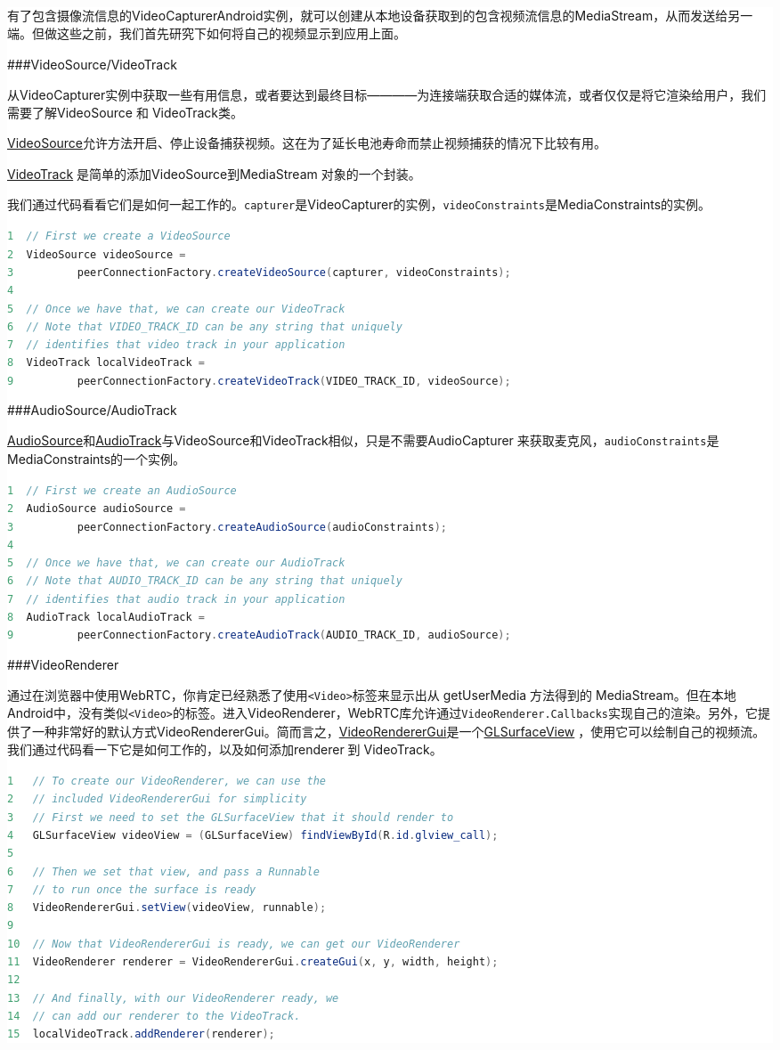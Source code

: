 有了包含摄像流信息的VideoCapturerAndroid实例，就可以创建从本地设备获取到的包含视频流信息的MediaStream，从而发送给另一端。但做这些之前，我们首先研究下如何将自己的视频显示到应用上面。

###VideoSource/VideoTrack

从VideoCapturer实例中获取一些有用信息，或者要达到最终目标————为连接端获取合适的媒体流，或者仅仅是将它渲染给用户，我们需要了解VideoSource 和 VideoTrack类。

[VideoSource](https://chromium.googlesource.com/external/webrtc/+/master/talk/app/webrtc/java/src/org/webrtc/VideoSource.java)允许方法开启、停止设备捕获视频。这在为了延长电池寿命而禁止视频捕获的情况下比较有用。

[VideoTrack](https://chromium.googlesource.com/external/webrtc/+/master/talk/app/webrtc/java/src/org/webrtc/VideoTrack.java) 是简单的添加VideoSource到MediaStream 对象的一个封装。

我们通过代码看看它们是如何一起工作的。`capturer`是VideoCapturer的实例，`videoConstraints`是MediaConstraints的实例。
```Java
1  // First we create a VideoSource                                     
2  VideoSource videoSource =                                            
3  	       peerConnectionFactory.createVideoSource(capturer, videoConstraints);
4                                                                       
5  // Once we have that, we can create our VideoTrack                   
6  // Note that VIDEO_TRACK_ID can be any string that uniquely          
7  // identifies that video track in your application                   
8  VideoTrack localVideoTrack =                                         
9  	       peerConnectionFactory.createVideoTrack(VIDEO_TRACK_ID, videoSource);
```

###AudioSource/AudioTrack

[AudioSource](https://chromium.googlesource.com/external/webrtc/+/master/talk/app/webrtc/java/src/org/webrtc/AudioSource.java)和[AudioTrack](https://chromium.googlesource.com/external/webrtc/+/master/talk/app/webrtc/java/src/org/webrtc/AudioSource.java)与VideoSource和VideoTrack相似，只是不需要AudioCapturer 来获取麦克风，`audioConstraints`是 MediaConstraints的一个实例。
```Java
1  // First we create an AudioSource                                    
2  AudioSource audioSource =                                            
3  	       peerConnectionFactory.createAudioSource(audioConstraints);          
4                                                                       
5  // Once we have that, we can create our AudioTrack                   
6  // Note that AUDIO_TRACK_ID can be any string that uniquely          
7  // identifies that audio track in your application                   
8  AudioTrack localAudioTrack =                                         
9  	       peerConnectionFactory.createAudioTrack(AUDIO_TRACK_ID, audioSource);
```

###VideoRenderer

通过在浏览器中使用WebRTC，你肯定已经熟悉了使用`<Video>`标签来显示出从 getUserMedia 方法得到的 MediaStream。但在本地Android中，没有类似`<Video>`的标签。进入VideoRenderer，WebRTC库允许通过`VideoRenderer.Callbacks`实现自己的渲染。另外，它提供了一种非常好的默认方式VideoRendererGui。简而言之，[VideoRendererGui](https://chromium.googlesource.com/external/webrtc/+/master/talk/app/webrtc/java/android/org/webrtc/VideoRendererGui.java)是一个[GLSurfaceView](https://developer.android.com/reference/android/opengl/GLSurfaceView.html) ，使用它可以绘制自己的视频流。我们通过代码看一下它是如何工作的，以及如何添加renderer 到 VideoTrack。
```Java
1   // To create our VideoRenderer, we can use the                           
2   // included VideoRendererGui for simplicity                              
3   // First we need to set the GLSurfaceView that it should render to       
4   GLSurfaceView videoView = (GLSurfaceView) findViewById(R.id.glview_call);
5                                                                            
6   // Then we set that view, and pass a Runnable                            
7   // to run once the surface is ready                                      
8   VideoRendererGui.setView(videoView, runnable);                           
9                                                                            
10  // Now that VideoRendererGui is ready, we can get our VideoRenderer      
11  VideoRenderer renderer = VideoRendererGui.createGui(x, y, width, height);
12                                                                           
13  // And finally, with our VideoRenderer ready, we                         
14  // can add our renderer to the VideoTrack.                               
15  localVideoTrack.addRenderer(renderer);                                   
```

